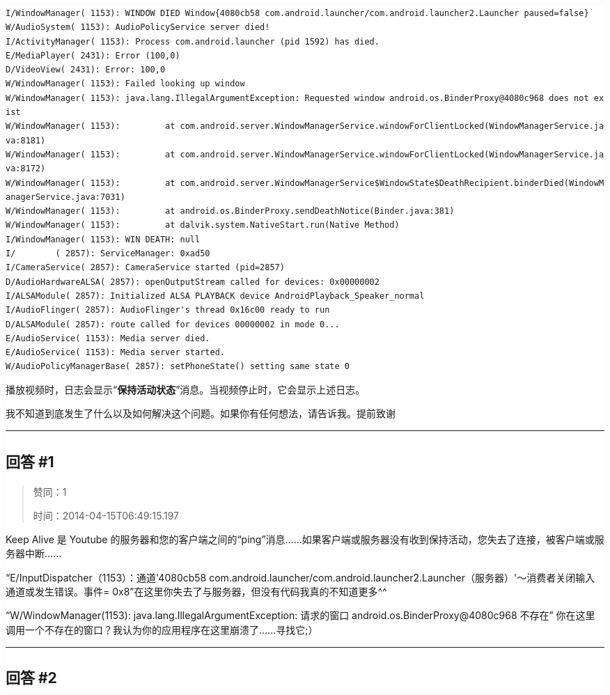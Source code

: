 ```
I/WindowManager( 1153): WINDOW DIED Window{4080cb58 com.android.launcher/com.android.launcher2.Launcher paused=false}
W/AudioSystem( 1153): AudioPolicyService server died!
I/ActivityManager( 1153): Process com.android.launcher (pid 1592) has died.
E/MediaPlayer( 2431): Error (100,0)
D/VideoView( 2431): Error: 100,0
W/WindowManager( 1153): Failed looking up window
W/WindowManager( 1153): java.lang.IllegalArgumentException: Requested window android.os.BinderProxy@4080c968 does not exist
W/WindowManager( 1153):         at com.android.server.WindowManagerService.windowForClientLocked(WindowManagerService.java:8181)
W/WindowManager( 1153):         at com.android.server.WindowManagerService.windowForClientLocked(WindowManagerService.java:8172)
W/WindowManager( 1153):         at com.android.server.WindowManagerService$WindowState$DeathRecipient.binderDied(WindowManagerService.java:7031)
W/WindowManager( 1153):         at android.os.BinderProxy.sendDeathNotice(Binder.java:381)
W/WindowManager( 1153):         at dalvik.system.NativeStart.run(Native Method)
I/WindowManager( 1153): WIN DEATH: null
I/        ( 2857): ServiceManager: 0xad50
I/CameraService( 2857): CameraService started (pid=2857)
D/AudioHardwareALSA( 2857): openOutputStream called for devices: 0x00000002
I/ALSAModule( 2857): Initialized ALSA PLAYBACK device AndroidPlayback_Speaker_normal
I/AudioFlinger( 2857): AudioFlinger's thread 0x16c00 ready to run
D/ALSAModule( 2857): route called for devices 00000002 in mode 0...
E/AudioService( 1153): Media server died.
E/AudioService( 1153): Media server started.
W/AudioPolicyManagerBase( 2857): setPhoneState() setting same state 0 
```

播放视频时，日志会显示“**保持活动状态**”消息。当视频停止时，它会显示上述日志。

我不知道到底发生了什么以及如何解决这个问题。如果你有任何想法，请告诉我。提前致谢

* * *

## 回答 #1

> 赞同：1
> 
> 时间：2014-04-15T06:49:15.197

Keep Alive 是 Youtube 的服务器和您的客户端之间的“ping”消息......如果客户端或服务器没有收到保持活动，您失去了连接，被客户端或服务器中断......

“E/InputDispatcher（1153）：通道'4080cb58 com.android.launcher/com.android.launcher2.Launcher（服务器）'〜消费者关闭输入通道或发生错误。事件= 0x8”在这里你失去了与服务器，但没有代码我真的不知道更多^^

“W/WindowManager(1153): java.lang.IllegalArgumentException: 请求的窗口 android.os.BinderProxy@4080c968 不存在” 你在这里调用一个不存在的窗口？我认为你的应用程序在这里崩溃了......寻找它;）

* * *

## 回答 #2
